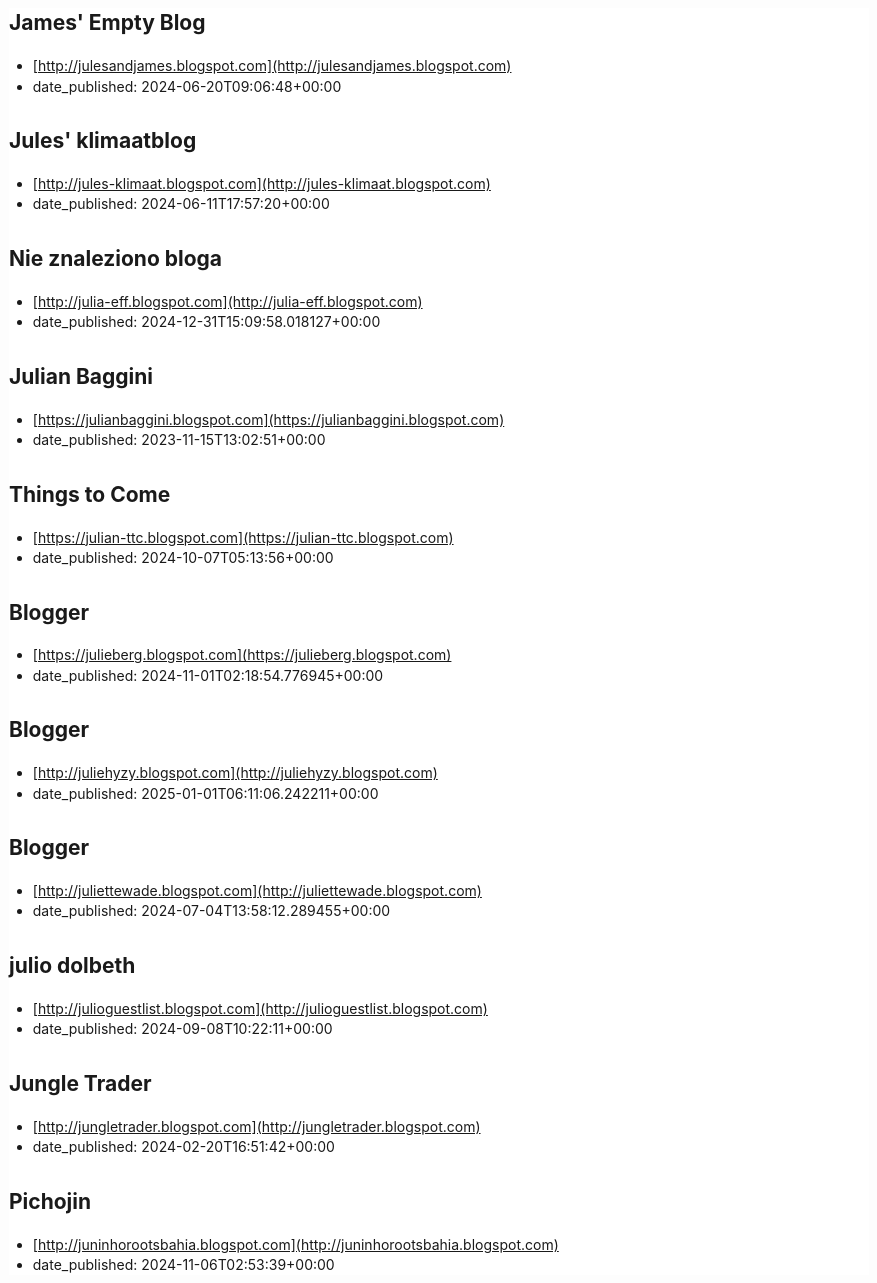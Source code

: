  ## James' Empty Blog
 - [http://julesandjames.blogspot.com](http://julesandjames.blogspot.com)
 - date_published: 2024-06-20T09:06:48+00:00

 ## Jules' klimaatblog
 - [http://jules-klimaat.blogspot.com](http://jules-klimaat.blogspot.com)
 - date_published: 2024-06-11T17:57:20+00:00

 ## Nie znaleziono bloga
 - [http://julia-eff.blogspot.com](http://julia-eff.blogspot.com)
 - date_published: 2024-12-31T15:09:58.018127+00:00

 ## Julian Baggini
 - [https://julianbaggini.blogspot.com](https://julianbaggini.blogspot.com)
 - date_published: 2023-11-15T13:02:51+00:00

 ## Things to Come
 - [https://julian-ttc.blogspot.com](https://julian-ttc.blogspot.com)
 - date_published: 2024-10-07T05:13:56+00:00

 ## Blogger
 - [https://julieberg.blogspot.com](https://julieberg.blogspot.com)
 - date_published: 2024-11-01T02:18:54.776945+00:00

 ## Blogger
 - [http://juliehyzy.blogspot.com](http://juliehyzy.blogspot.com)
 - date_published: 2025-01-01T06:11:06.242211+00:00

 ## Blogger
 - [http://juliettewade.blogspot.com](http://juliettewade.blogspot.com)
 - date_published: 2024-07-04T13:58:12.289455+00:00

 ## julio dolbeth
 - [http://julioguestlist.blogspot.com](http://julioguestlist.blogspot.com)
 - date_published: 2024-09-08T10:22:11+00:00

 ## Jungle Trader
 - [http://jungletrader.blogspot.com](http://jungletrader.blogspot.com)
 - date_published: 2024-02-20T16:51:42+00:00

 ## Pichojin
 - [http://juninhorootsbahia.blogspot.com](http://juninhorootsbahia.blogspot.com)
 - date_published: 2024-11-06T02:53:39+00:00
